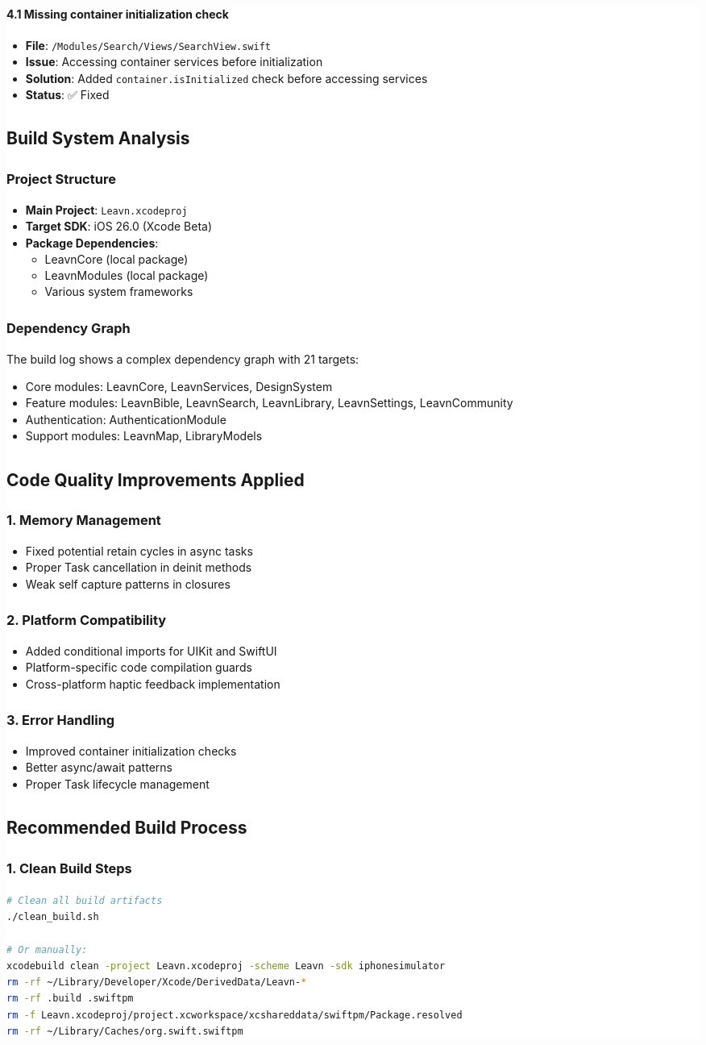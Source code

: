 #### 4.1 Missing container initialization check
- **File**: `/Modules/Search/Views/SearchView.swift`
- **Issue**: Accessing container services before initialization
- **Solution**: Added `container.isInitialized` check before accessing services
- **Status**: ✅ Fixed

## Build System Analysis

### Project Structure
- **Main Project**: `Leavn.xcodeproj`
- **Target SDK**: iOS 26.0 (Xcode Beta)
- **Package Dependencies**: 
  - LeavnCore (local package)
  - LeavnModules (local package)
  - Various system frameworks

### Dependency Graph
The build log shows a complex dependency graph with 21 targets:
- Core modules: LeavnCore, LeavnServices, DesignSystem
- Feature modules: LeavnBible, LeavnSearch, LeavnLibrary, LeavnSettings, LeavnCommunity
- Authentication: AuthenticationModule
- Support modules: LeavnMap, LibraryModels

## Code Quality Improvements Applied

### 1. Memory Management
- Fixed potential retain cycles in async tasks
- Proper Task cancellation in deinit methods
- Weak self capture patterns in closures

### 2. Platform Compatibility
- Added conditional imports for UIKit and SwiftUI
- Platform-specific code compilation guards
- Cross-platform haptic feedback implementation

### 3. Error Handling
- Improved container initialization checks
- Better async/await patterns
- Proper Task lifecycle management

## Recommended Build Process

### 1. Clean Build Steps
```bash
# Clean all build artifacts
./clean_build.sh

# Or manually:
xcodebuild clean -project Leavn.xcodeproj -scheme Leavn -sdk iphonesimulator
rm -rf ~/Library/Developer/Xcode/DerivedData/Leavn-*
rm -rf .build .swiftpm
rm -f Leavn.xcodeproj/project.xcworkspace/xcshareddata/swiftpm/Package.resolved
rm -rf ~/Library/Caches/org.swift.swiftpm
```
